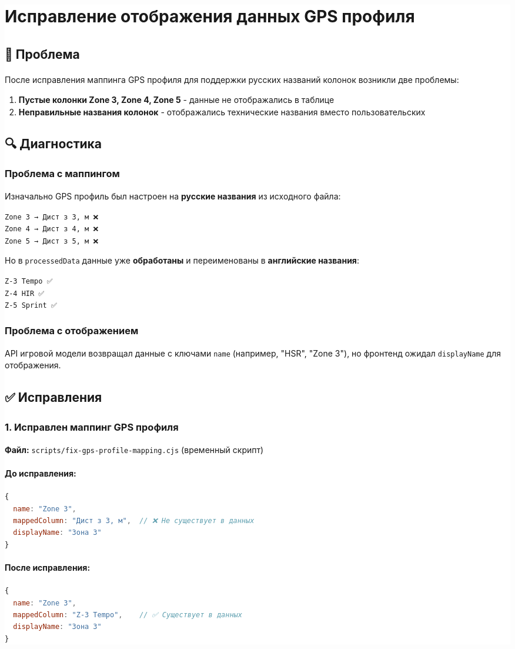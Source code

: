 # Исправление отображения данных GPS профиля

## 🐛 Проблема
После исправления маппинга GPS профиля для поддержки русских названий колонок возникли две проблемы:

1. **Пустые колонки Zone 3, Zone 4, Zone 5** - данные не отображались в таблице
2. **Неправильные названия колонок** - отображались технические названия вместо пользовательских

## 🔍 Диагностика

### **Проблема с маппингом**
Изначально GPS профиль был настроен на **русские названия** из исходного файла:
```
Zone 3 → Дист з 3, м ❌
Zone 4 → Дист з 4, м ❌  
Zone 5 → Дист з 5, м ❌
```

Но в `processedData` данные уже **обработаны** и переименованы в **английские названия**:
```
Z-3 Tempo ✅
Z-4 HIR ✅
Z-5 Sprint ✅
```

### **Проблема с отображением**
API игровой модели возвращал данные с ключами `name` (например, "HSR", "Zone 3"), но фронтенд ожидал `displayName` для отображения.

## ✅ Исправления

### **1. Исправлен маппинг GPS профиля**
**Файл:** `scripts/fix-gps-profile-mapping.cjs` (временный скрипт)

#### **До исправления:**
```javascript
{
  name: "Zone 3",
  mappedColumn: "Дист з 3, м",  // ❌ Не существует в данных
  displayName: "Зона 3"
}
```

#### **После исправления:**
```javascript
{
  name: "Zone 3",
  mappedColumn: "Z-3 Tempo",    // ✅ Существует в данных
  displayName: "Зона 3"
}
```
